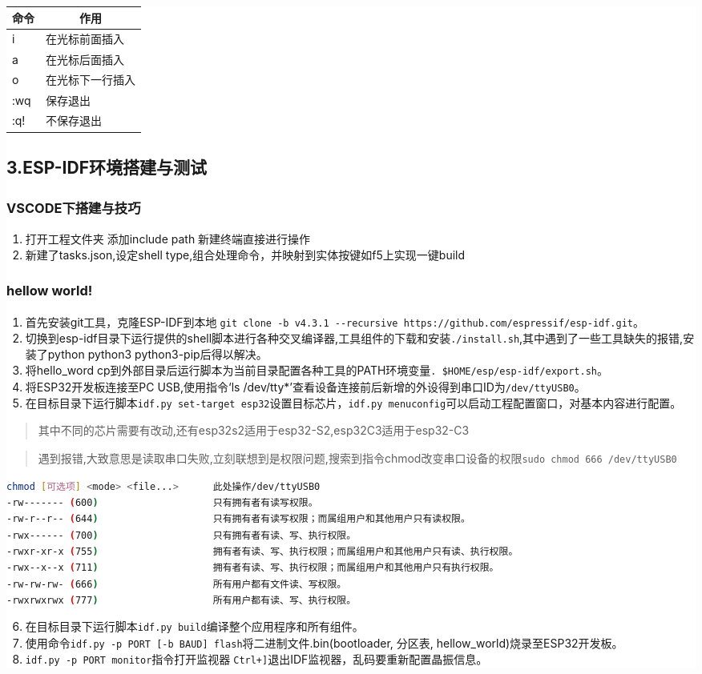 | 命令 | 作用 |
| ------ | ------ | 
| i | 在光标前面插入 |
| a | 在光标后面插入 | 
| o | 在光标下一行插入 | 
| :wq | 保存退出 | 
| :q! | 不保存退出 | 
## 3.ESP-IDF环境搭建与测试

### VSCODE下搭建与技巧
1. 打开工程文件夹 添加include path 新建终端直接进行操作
2. 新建了tasks.json,设定shell type,组合处理命令，并映射到实体按键如f5上实现一键build

### hellow world!
1. 首先安装git工具，克隆ESP-IDF到本地 `git clone -b v4.3.1 --recursive https://github.com/espressif/esp-idf.git`。
2. 切换到esp-idf目录下运行提供的shell脚本进行各种交叉编译器,工具组件的下载和安装`./install.sh`,其中遇到了一些工具缺失的报错,安装了python python3 python3-pip后得以解决。
3. 将hello_word cp到外部目录后运行脚本为当前目录配置各种工具的PATH环境变量`. $HOME/esp/esp-idf/export.sh`。
4. 将ESP32开发板连接至PC USB,使用指令‘ls /dev/tty*’查看设备连接前后新增的外设得到串口ID为`/dev/ttyUSB0`。
5. 在目标目录下运行脚本`idf.py set-target esp32`设置目标芯片，`idf.py menuconfig`可以启动工程配置窗口，对基本内容进行配置。
>其中不同的芯片需要有改动,还有esp32s2适用于esp32-S2,esp32C3适用于esp32-C3

>遇到报错,大致意思是读取串口失败,立刻联想到是权限问题,搜索到指令chmod改变串口设备的权限`sudo chmod 666 /dev/ttyUSB0`
```bash
chmod [可选项] <mode> <file...>      此处操作/dev/ttyUSB0
-rw------- (600)                    只有拥有者有读写权限。
-rw-r--r-- (644)                    只有拥有者有读写权限；而属组用户和其他用户只有读权限。
-rwx------ (700)                    只有拥有者有读、写、执行权限。
-rwxr-xr-x (755)                    拥有者有读、写、执行权限；而属组用户和其他用户只有读、执行权限。
-rwx--x--x (711)                    拥有者有读、写、执行权限；而属组用户和其他用户只有执行权限。
-rw-rw-rw- (666)                    所有用户都有文件读、写权限。
-rwxrwxrwx (777)                    所有用户都有读、写、执行权限。
```
6. 在目标目录下运行脚本`idf.py build`编译整个应用程序和所有组件。
7. 使用命令`idf.py -p PORT [-b BAUD] flash`将二进制文件.bin(bootloader, 分区表, hellow_world)烧录至ESP32开发板。
8. `idf.py -p PORT monitor`指令打开监视器 `Ctrl+]`退出IDF监视器，乱码要重新配置晶振信息。